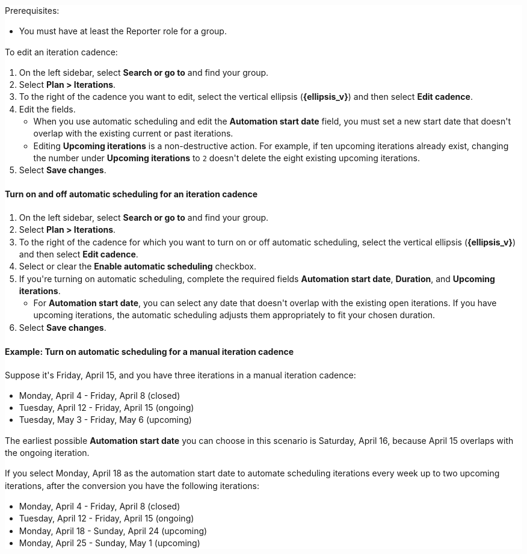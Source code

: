Prerequisites:

- You must have at least the Reporter role for a group.

To edit an iteration cadence:

1. On the left sidebar, select **Search or go to** and find your group.
1. Select **Plan > Iterations**.
1. To the right of the cadence you want to edit, select the vertical ellipsis (**{ellipsis_v}**) and
   then select **Edit cadence**.
1. Edit the fields.
   - When you use automatic scheduling and edit the **Automation start date** field,
     you must set a new start date that doesn't overlap with the existing
     current or past iterations.
   - Editing **Upcoming iterations** is a non-destructive action.
     For example, if ten upcoming iterations already exist, changing the number under **Upcoming iterations** to `2`
     doesn't delete the eight existing upcoming iterations.
1. Select **Save changes**.

#### Turn on and off automatic scheduling for an iteration cadence

1. On the left sidebar, select **Search or go to** and find your group.
1. Select **Plan > Iterations**.
1. To the right of the cadence for which you want to turn on or off automatic scheduling, select the
   vertical ellipsis (**{ellipsis_v}**) and then select **Edit cadence**.
1. Select or clear the **Enable automatic scheduling** checkbox.
1. If you're turning on automatic scheduling,
   complete the required fields **Automation start date**, **Duration**, and **Upcoming iterations**.
   - For **Automation start date**, you can select any date that doesn't overlap with the existing open iterations.
     If you have upcoming iterations, the automatic scheduling adjusts them appropriately to fit
     your chosen duration.
1. Select **Save changes**.

#### Example: Turn on automatic scheduling for a manual iteration cadence

Suppose it's Friday, April 15, and you have three iterations in a manual iteration cadence:

- Monday, April 4 - Friday, April 8 (closed)
- Tuesday, April 12 - Friday, April 15 (ongoing)
- Tuesday, May 3 - Friday, May 6 (upcoming)

The earliest possible **Automation start date** you can choose in this scenario
is Saturday, April 16, because April 15 overlaps with the ongoing iteration.

If you select Monday, April 18 as the automation start date to
automate scheduling iterations every week up to two upcoming iterations,
after the conversion you have the following iterations:

- Monday, April 4 - Friday, April 8 (closed)
- Tuesday, April 12 - Friday, April 15 (ongoing)
- Monday, April 18 - Sunday, April 24 (upcoming)
- Monday, April 25 - Sunday, May 1 (upcoming)
